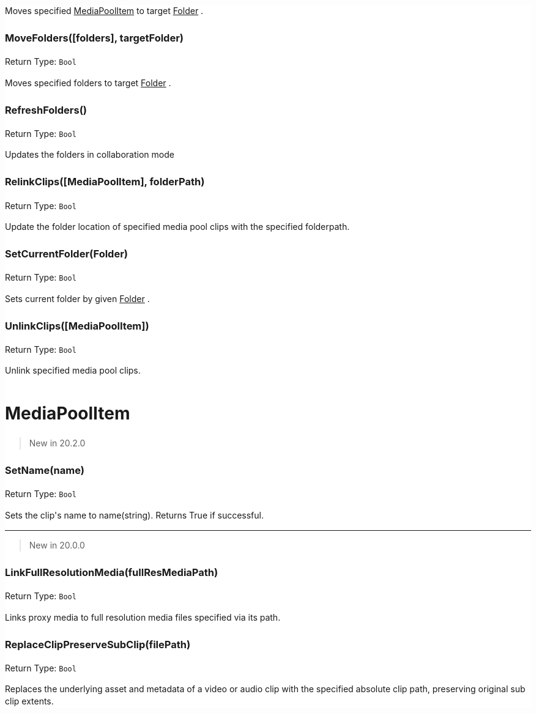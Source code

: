 Moves specified [MediaPoolItem](./MediaPoolItem.md) to target [Folder](./Folder.md) .

### MoveFolders([folders], targetFolder)            
Return Type: `Bool`

Moves specified folders to target [Folder](./Folder.md) .

### RefreshFolders()
Return Type: `Bool`

Updates the folders in collaboration mode

### RelinkClips([MediaPoolItem], folderPath)        
Return Type: `Bool`

Update the folder location of specified media pool clips with the specified folderpath.

### SetCurrentFolder(Folder)                        
Return Type: `Bool`

Sets current folder by given [Folder](./Folder.md) .

### UnlinkClips([MediaPoolItem])                    
Return Type: `Bool`

Unlink specified media pool clips.


# MediaPoolItem

> New in 20.2.0

### SetName(name)

Return Type: `Bool`

Sets the clip's name to name(string). Returns True if successful.

---

> New in 20.0.0

### LinkFullResolutionMedia(fullResMediaPath)

Return Type: `Bool`

Links proxy media to full resolution media files specified via its path.

### ReplaceClipPreserveSubClip(filePath)

Return Type: `Bool`

Replaces the underlying asset and metadata of a video or audio clip with the specified absolute clip path, preserving original sub clip extents.
